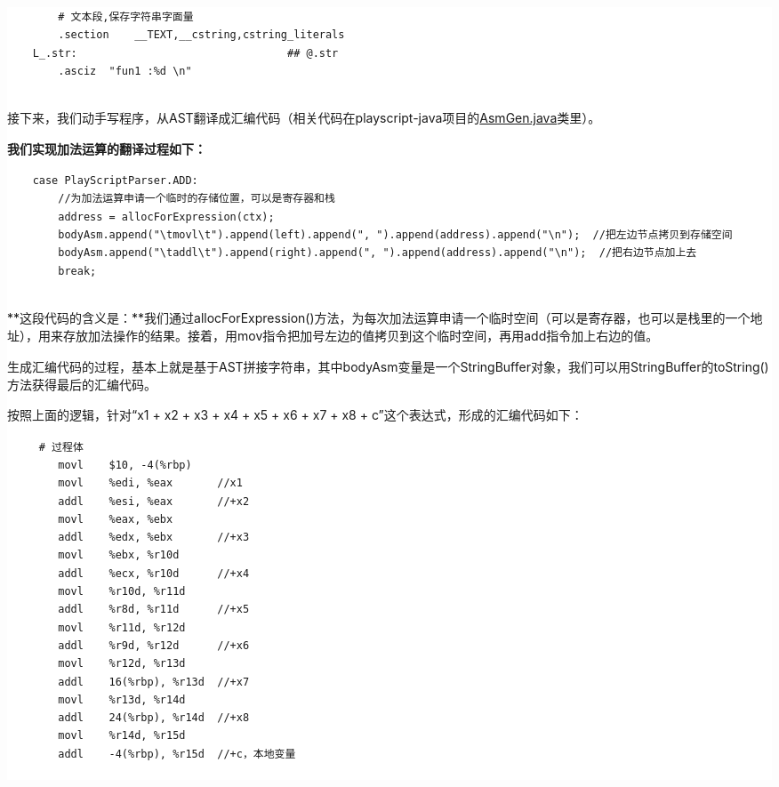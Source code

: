```
        # 文本段,保存字符串字面量                                  
        .section    __TEXT,__cstring,cstring_literals
    L_.str:                                 ## @.str
        .asciz  "fun1 :%d \n"
    

```

接下来，我们动手写程序，从AST翻译成汇编代码（相关代码在playscript-java项目的[AsmGen.java](https://github.com/RichardGong/PlayWithCompiler/blob/master/playscript-java/src/main/play/AsmGen.java)类里）。

**我们实现加法运算的翻译过程如下：**

```
    case PlayScriptParser.ADD:
        //为加法运算申请一个临时的存储位置，可以是寄存器和栈
        address = allocForExpression(ctx);
        bodyAsm.append("\tmovl\t").append(left).append(", ").append(address).append("\n");  //把左边节点拷贝到存储空间
        bodyAsm.append("\taddl\t").append(right).append(", ").append(address).append("\n");  //把右边节点加上去
        break;
    

```

**这段代码的含义是：**我们通过allocForExpression\(\)方法，为每次加法运算申请一个临时空间（可以是寄存器，也可以是栈里的一个地址），用来存放加法操作的结果。接着，用mov指令把加号左边的值拷贝到这个临时空间，再用add指令加上右边的值。

生成汇编代码的过程，基本上就是基于AST拼接字符串，其中bodyAsm变量是一个StringBuffer对象，我们可以用StringBuffer的toString\(\)方法获得最后的汇编代码。

按照上面的逻辑，针对“x1 + x2 + x3 + x4 + x5 + x6 + x7 + x8 + c”这个表达式，形成的汇编代码如下：

```
     # 过程体
        movl    $10, -4(%rbp)
        movl    %edi, %eax       //x1
        addl    %esi, %eax       //+x2
        movl    %eax, %ebx    
        addl    %edx, %ebx       //+x3
        movl    %ebx, %r10d
        addl    %ecx, %r10d      //+x4
        movl    %r10d, %r11d 
        addl    %r8d, %r11d      //+x5
        movl    %r11d, %r12d
        addl    %r9d, %r12d      //+x6
        movl    %r12d, %r13d
        addl    16(%rbp), %r13d  //+x7
        movl    %r13d, %r14d
        addl    24(%rbp), %r14d  //+x8
        movl    %r14d, %r15d
        addl    -4(%rbp), %r15d  //+c，本地变量
    

```
